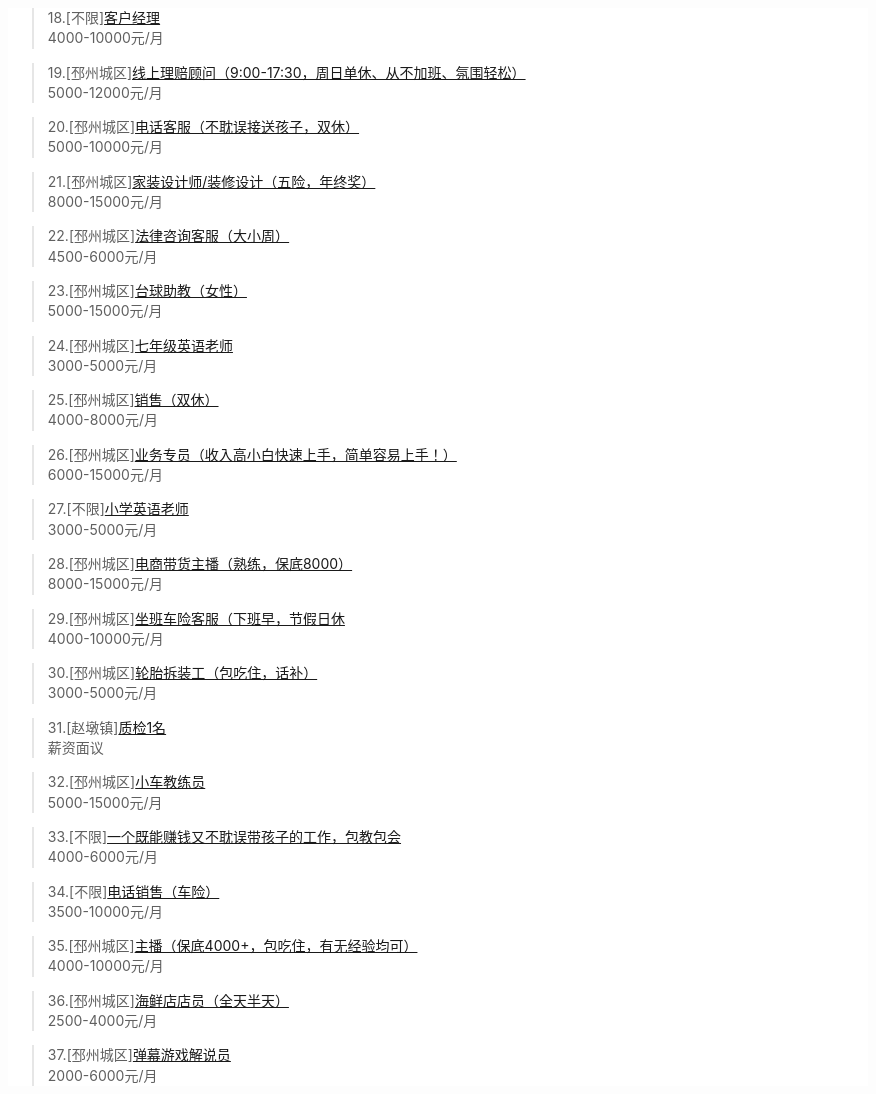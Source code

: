 >18.[不限][客户经理](https://www.pizhouzhipin.com/job/40510)<br>
>4000-10000元/月

>19.[邳州城区][线上理赔顾问（9:00-17:30，周日单休、从不加班、氛围轻松）](https://www.pizhouzhipin.com/job/36808)<br>
>5000-12000元/月

>20.[邳州城区][电话客服（不耽误接送孩子，双休）](https://www.pizhouzhipin.com/job/34519)<br>
>5000-10000元/月

>21.[邳州城区][家装设计师/装修设计（五险，年终奖）](https://www.pizhouzhipin.com/job/41237)<br>
>8000-15000元/月

>22.[邳州城区][法律咨询客服（大小周）](https://www.pizhouzhipin.com/job/39833)<br>
>4500-6000元/月

>23.[邳州城区][台球助教（女性）](https://www.pizhouzhipin.com/job/38709)<br>
>5000-15000元/月

>24.[邳州城区][七年级英语老师](https://www.pizhouzhipin.com/job/41424)<br>
>3000-5000元/月

>25.[邳州城区][销售（双休）](https://www.pizhouzhipin.com/job/40279)<br>
>4000-8000元/月

>26.[邳州城区][业务专员（收入高小白快速上手，简单容易上手！）](https://www.pizhouzhipin.com/job/41207)<br>
>6000-15000元/月

>27.[不限][小学英语老师](https://www.pizhouzhipin.com/job/41462)<br>
>3000-5000元/月

>28.[邳州城区][电商带货主播（熟练，保底8000）](https://www.pizhouzhipin.com/job/40750)<br>
>8000-15000元/月

>29.[邳州城区][坐班车险客服（下班早，节假日休](https://www.pizhouzhipin.com/job/30881)<br>
>4000-10000元/月

>30.[邳州城区][轮胎拆装工（包吃住，话补）](https://www.pizhouzhipin.com/job/5946)<br>
>3000-5000元/月

>31.[赵墩镇][质检1名](https://www.pizhouzhipin.com/job/41262)<br>
>薪资面议

>32.[邳州城区][小车教练员](https://www.pizhouzhipin.com/job/40204)<br>
>5000-15000元/月

>33.[不限][一个既能赚钱又不耽误带孩子的工作，包教包会](https://www.pizhouzhipin.com/job/37265)<br>
>4000-6000元/月

>34.[不限][电话销售（车险）](https://www.pizhouzhipin.com/job/41054)<br>
>3500-10000元/月

>35.[邳州城区][主播（保底4000+，包吃住，有无经验均可）](https://www.pizhouzhipin.com/job/41113)<br>
>4000-10000元/月

>36.[邳州城区][海鲜店店员（全天半天）](https://www.pizhouzhipin.com/job/41314)<br>
>2500-4000元/月

>37.[邳州城区][弹幕游戏解说员](https://www.pizhouzhipin.com/job/41301)<br>
>2000-6000元/月
